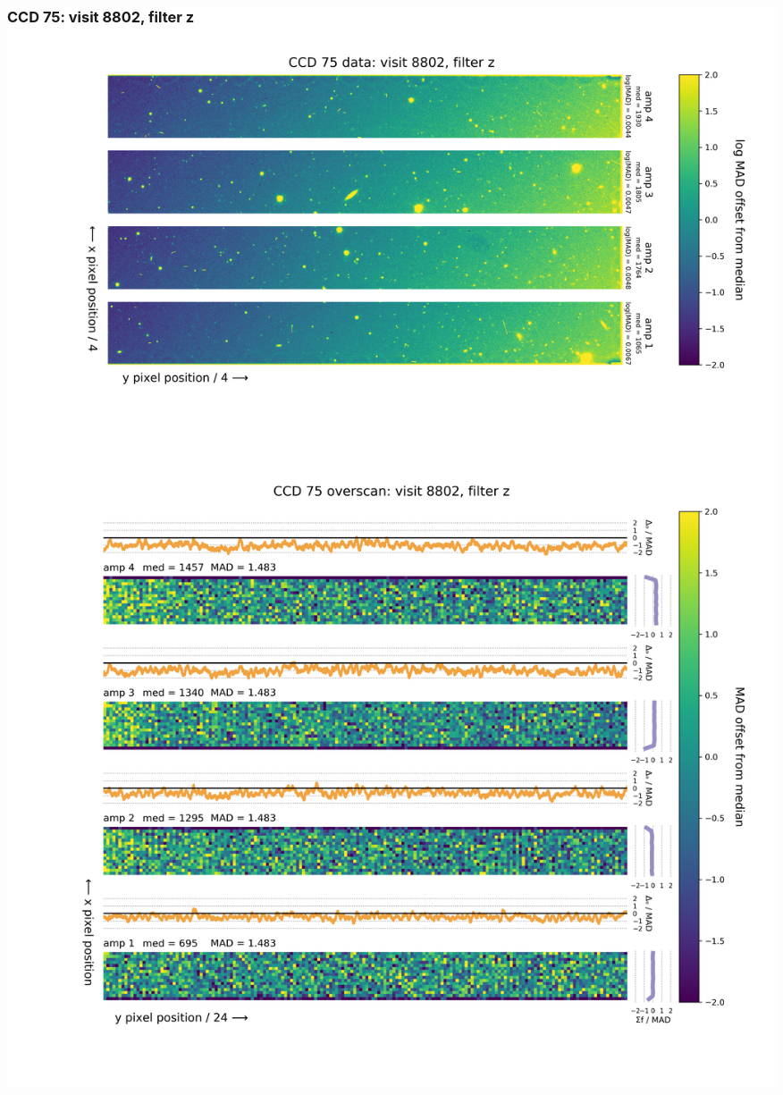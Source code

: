 ### CCD 75: visit 8802, filter z![](ccd075_visit8802_z_data.png)
![](ccd075_visit8802_z_overscan.png)